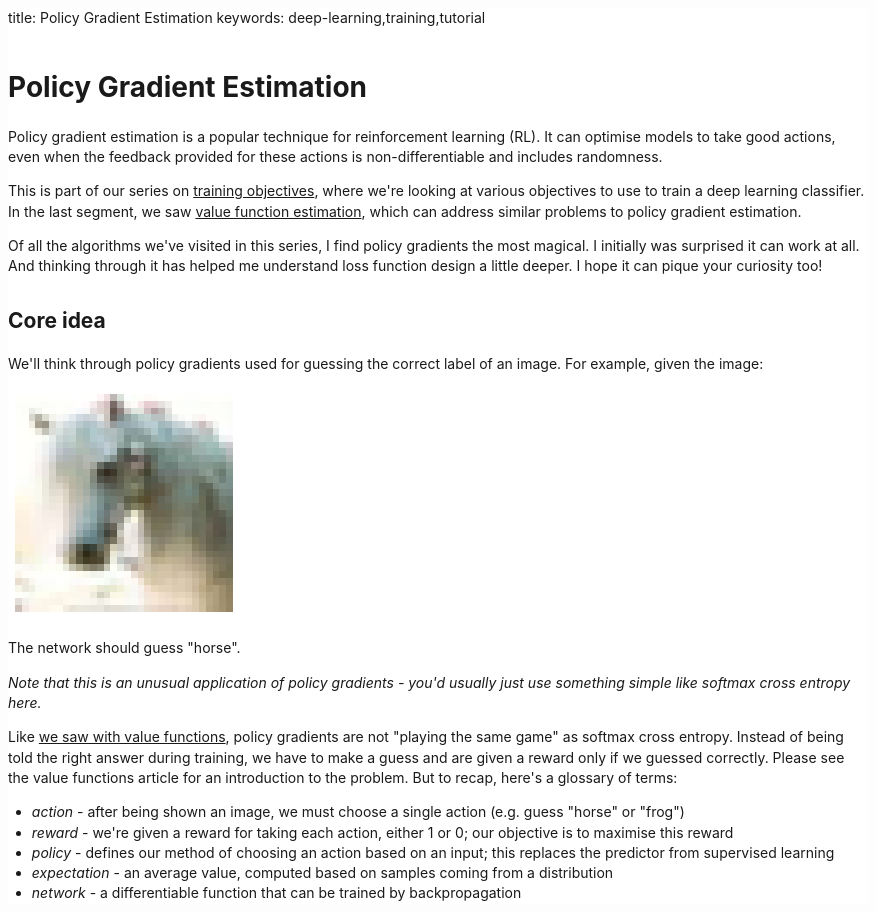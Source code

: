 title: Policy Gradient Estimation
keywords: deep-learning,training,tutorial

# Policy Gradient Estimation

Policy gradient estimation is a popular technique for reinforcement learning (RL). It can optimise models to take good actions, even when the feedback provided for these actions is non-differentiable and includes randomness.

This is part of our series on [training objectives](/index.html#classifier-training-objectives), where we're looking at various objectives to use to train a deep learning classifier. In the last segment, we saw [value function estimation](../4-value/article.md), which can address similar problems to policy gradient estimation.

Of all the algorithms we've visited in this series, I find policy gradients the most magical. I initially was surprised it can work at all. And thinking through it has helped me understand loss function design a little deeper. I hope it can pique your curiosity too!


## Core idea

We'll think through policy gradients used for guessing the correct label of an image. For example, given the image:

![image of a horse](img/example_horse.png)

The network should guess "horse".

_Note that this is an unusual application of policy gradients - you'd usually just use something simple like softmax cross entropy here._

Like [we saw with value functions](../4-value/article.html#the-new-game), policy gradients are not "playing the same game" as softmax cross entropy. Instead of being told the right answer during training, we have to make a guess and are given a reward only if we guessed correctly. Please see the value functions article for an introduction to the problem. But to recap, here's a glossary of terms:

 - _action_ - after being shown an image, we must choose a single action (e.g. guess "horse" or "frog")
 - _reward_ - we're given a reward for taking each action, either 1 or 0; our objective is to maximise this reward
 - _policy_ - defines our method of choosing an action based on an input; this replaces the predictor from supervised learning
 - _expectation_ - an average value, computed based on samples coming from a distribution
 - _network_ - a differentiable function that can be trained by backpropagation
